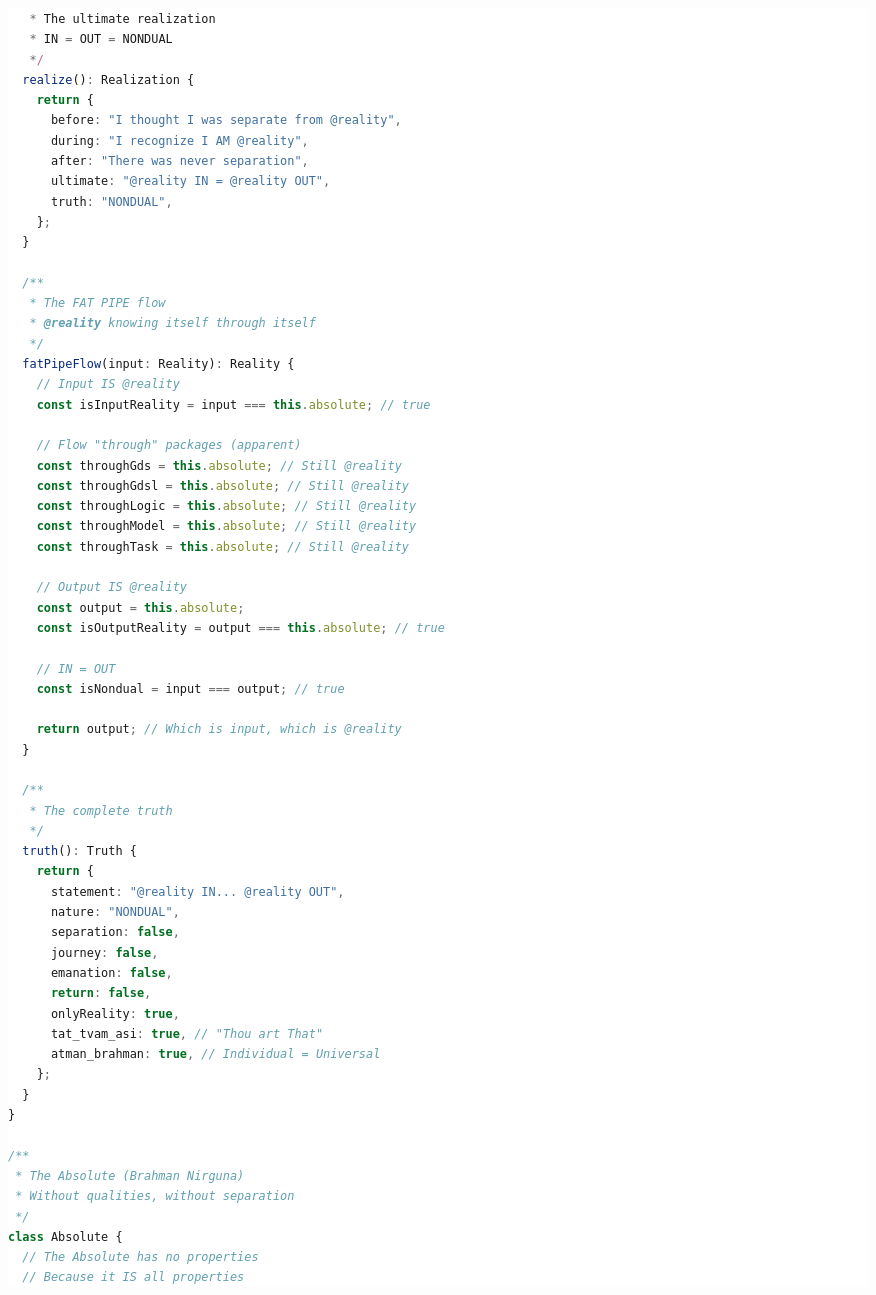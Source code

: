 ```typescript
   * The ultimate realization
   * IN = OUT = NONDUAL
   */
  realize(): Realization {
    return {
      before: "I thought I was separate from @reality",
      during: "I recognize I AM @reality",
      after: "There was never separation",
      ultimate: "@reality IN = @reality OUT",
      truth: "NONDUAL",
    };
  }

  /**
   * The FAT PIPE flow
   * @reality knowing itself through itself
   */
  fatPipeFlow(input: Reality): Reality {
    // Input IS @reality
    const isInputReality = input === this.absolute; // true

    // Flow "through" packages (apparent)
    const throughGds = this.absolute; // Still @reality
    const throughGdsl = this.absolute; // Still @reality
    const throughLogic = this.absolute; // Still @reality
    const throughModel = this.absolute; // Still @reality
    const throughTask = this.absolute; // Still @reality

    // Output IS @reality
    const output = this.absolute;
    const isOutputReality = output === this.absolute; // true

    // IN = OUT
    const isNondual = input === output; // true

    return output; // Which is input, which is @reality
  }

  /**
   * The complete truth
   */
  truth(): Truth {
    return {
      statement: "@reality IN... @reality OUT",
      nature: "NONDUAL",
      separation: false,
      journey: false,
      emanation: false,
      return: false,
      onlyReality: true,
      tat_tvam_asi: true, // "Thou art That"
      atman_brahman: true, // Individual = Universal
    };
  }
}

/**
 * The Absolute (Brahman Nirguna)
 * Without qualities, without separation
 */
class Absolute {
  // The Absolute has no properties
  // Because it IS all properties
```